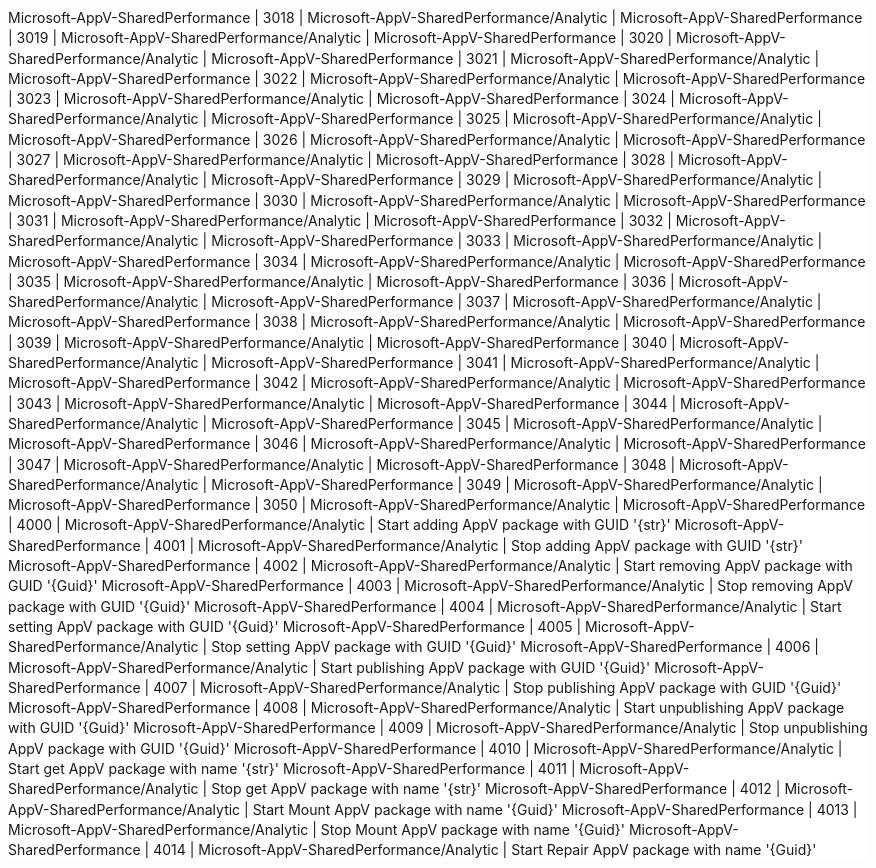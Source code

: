 Microsoft-AppV-SharedPerformance  |  3018      |  Microsoft-AppV-SharedPerformance/Analytic  |
Microsoft-AppV-SharedPerformance  |  3019      |  Microsoft-AppV-SharedPerformance/Analytic  |
Microsoft-AppV-SharedPerformance  |  3020      |  Microsoft-AppV-SharedPerformance/Analytic  |
Microsoft-AppV-SharedPerformance  |  3021      |  Microsoft-AppV-SharedPerformance/Analytic  |
Microsoft-AppV-SharedPerformance  |  3022      |  Microsoft-AppV-SharedPerformance/Analytic  |
Microsoft-AppV-SharedPerformance  |  3023      |  Microsoft-AppV-SharedPerformance/Analytic  |
Microsoft-AppV-SharedPerformance  |  3024      |  Microsoft-AppV-SharedPerformance/Analytic  |
Microsoft-AppV-SharedPerformance  |  3025      |  Microsoft-AppV-SharedPerformance/Analytic  |
Microsoft-AppV-SharedPerformance  |  3026      |  Microsoft-AppV-SharedPerformance/Analytic  |
Microsoft-AppV-SharedPerformance  |  3027      |  Microsoft-AppV-SharedPerformance/Analytic  |
Microsoft-AppV-SharedPerformance  |  3028      |  Microsoft-AppV-SharedPerformance/Analytic  |
Microsoft-AppV-SharedPerformance  |  3029      |  Microsoft-AppV-SharedPerformance/Analytic  |
Microsoft-AppV-SharedPerformance  |  3030      |  Microsoft-AppV-SharedPerformance/Analytic  |
Microsoft-AppV-SharedPerformance  |  3031      |  Microsoft-AppV-SharedPerformance/Analytic  |
Microsoft-AppV-SharedPerformance  |  3032      |  Microsoft-AppV-SharedPerformance/Analytic  |
Microsoft-AppV-SharedPerformance  |  3033      |  Microsoft-AppV-SharedPerformance/Analytic  |
Microsoft-AppV-SharedPerformance  |  3034      |  Microsoft-AppV-SharedPerformance/Analytic  |
Microsoft-AppV-SharedPerformance  |  3035      |  Microsoft-AppV-SharedPerformance/Analytic  |
Microsoft-AppV-SharedPerformance  |  3036      |  Microsoft-AppV-SharedPerformance/Analytic  |
Microsoft-AppV-SharedPerformance  |  3037      |  Microsoft-AppV-SharedPerformance/Analytic  |
Microsoft-AppV-SharedPerformance  |  3038      |  Microsoft-AppV-SharedPerformance/Analytic  |
Microsoft-AppV-SharedPerformance  |  3039      |  Microsoft-AppV-SharedPerformance/Analytic  |
Microsoft-AppV-SharedPerformance  |  3040      |  Microsoft-AppV-SharedPerformance/Analytic  |
Microsoft-AppV-SharedPerformance  |  3041      |  Microsoft-AppV-SharedPerformance/Analytic  |
Microsoft-AppV-SharedPerformance  |  3042      |  Microsoft-AppV-SharedPerformance/Analytic  |
Microsoft-AppV-SharedPerformance  |  3043      |  Microsoft-AppV-SharedPerformance/Analytic  |
Microsoft-AppV-SharedPerformance  |  3044      |  Microsoft-AppV-SharedPerformance/Analytic  |
Microsoft-AppV-SharedPerformance  |  3045      |  Microsoft-AppV-SharedPerformance/Analytic  |
Microsoft-AppV-SharedPerformance  |  3046      |  Microsoft-AppV-SharedPerformance/Analytic  |
Microsoft-AppV-SharedPerformance  |  3047      |  Microsoft-AppV-SharedPerformance/Analytic  |
Microsoft-AppV-SharedPerformance  |  3048      |  Microsoft-AppV-SharedPerformance/Analytic  |
Microsoft-AppV-SharedPerformance  |  3049      |  Microsoft-AppV-SharedPerformance/Analytic  |
Microsoft-AppV-SharedPerformance  |  3050      |  Microsoft-AppV-SharedPerformance/Analytic  |
Microsoft-AppV-SharedPerformance  |  4000      |  Microsoft-AppV-SharedPerformance/Analytic  |  Start adding AppV package with GUID '{str}'
Microsoft-AppV-SharedPerformance  |  4001      |  Microsoft-AppV-SharedPerformance/Analytic  |  Stop adding AppV package with GUID '{str}'
Microsoft-AppV-SharedPerformance  |  4002      |  Microsoft-AppV-SharedPerformance/Analytic  |  Start removing AppV package with GUID '{Guid}'
Microsoft-AppV-SharedPerformance  |  4003      |  Microsoft-AppV-SharedPerformance/Analytic  |  Stop removing AppV package with GUID '{Guid}'
Microsoft-AppV-SharedPerformance  |  4004      |  Microsoft-AppV-SharedPerformance/Analytic  |  Start setting AppV package with GUID '{Guid}'
Microsoft-AppV-SharedPerformance  |  4005      |  Microsoft-AppV-SharedPerformance/Analytic  |  Stop setting AppV package with GUID '{Guid}'
Microsoft-AppV-SharedPerformance  |  4006      |  Microsoft-AppV-SharedPerformance/Analytic  |  Start publishing AppV package with GUID '{Guid}'
Microsoft-AppV-SharedPerformance  |  4007      |  Microsoft-AppV-SharedPerformance/Analytic  |  Stop publishing AppV package with GUID '{Guid}'
Microsoft-AppV-SharedPerformance  |  4008      |  Microsoft-AppV-SharedPerformance/Analytic  |  Start unpublishing AppV package with GUID '{Guid}'
Microsoft-AppV-SharedPerformance  |  4009      |  Microsoft-AppV-SharedPerformance/Analytic  |  Stop unpublishing AppV package with GUID '{Guid}'
Microsoft-AppV-SharedPerformance  |  4010      |  Microsoft-AppV-SharedPerformance/Analytic  |  Start get AppV package with name '{str}'
Microsoft-AppV-SharedPerformance  |  4011      |  Microsoft-AppV-SharedPerformance/Analytic  |  Stop get AppV package with name '{str}'
Microsoft-AppV-SharedPerformance  |  4012      |  Microsoft-AppV-SharedPerformance/Analytic  |  Start Mount AppV package with name '{Guid}'
Microsoft-AppV-SharedPerformance  |  4013      |  Microsoft-AppV-SharedPerformance/Analytic  |  Stop Mount AppV package with name '{Guid}'
Microsoft-AppV-SharedPerformance  |  4014      |  Microsoft-AppV-SharedPerformance/Analytic  |  Start Repair AppV package with name '{Guid}'